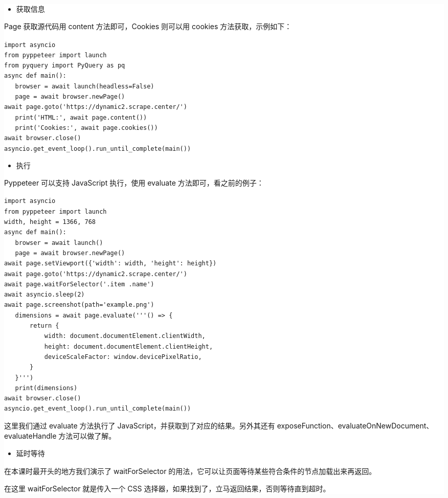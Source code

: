 -   获取信息
    

Page 获取源代码用 content 方法即可，Cookies 则可以用 cookies 方法获取，示例如下：

```
import asyncio
from pyppeteer import launch
from pyquery import PyQuery as pq
async def main():
   browser = await launch(headless=False)
   page = await browser.newPage()
await page.goto('https://dynamic2.scrape.center/')
   print('HTML:', await page.content())
   print('Cookies:', await page.cookies())
await browser.close()
asyncio.get_event_loop().run_until_complete(main())
```

-   执行
    

Pyppeteer 可以支持 JavaScript 执行，使用 evaluate 方法即可，看之前的例子：

```
import asyncio
from pyppeteer import launch
width, height = 1366, 768
async def main():
   browser = await launch()
   page = await browser.newPage()
await page.setViewport({'width': width, 'height': height})
await page.goto('https://dynamic2.scrape.center/')
await page.waitForSelector('.item .name')
await asyncio.sleep(2)
await page.screenshot(path='example.png')
   dimensions = await page.evaluate('''() => {
       return {
           width: document.documentElement.clientWidth,
           height: document.documentElement.clientHeight,
           deviceScaleFactor: window.devicePixelRatio,
       }
   }''')
   print(dimensions)
await browser.close()
asyncio.get_event_loop().run_until_complete(main())
```

这里我们通过 evaluate 方法执行了 JavaScript，并获取到了对应的结果。另外其还有 exposeFunction、evaluateOnNewDocument、evaluateHandle 方法可以做了解。

-   延时等待
    

在本课时最开头的地方我们演示了 waitForSelector 的用法，它可以让页面等待某些符合条件的节点加载出来再返回。

在这里 waitForSelector 就是传入一个 CSS 选择器，如果找到了，立马返回结果，否则等待直到超时。

